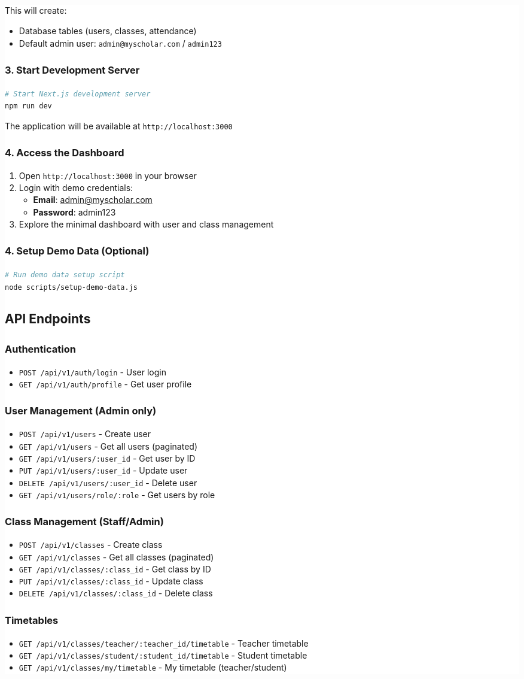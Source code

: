 This will create:
- Database tables (users, classes, attendance)
- Default admin user: `admin@myscholar.com` / `admin123`

### 3. Start Development Server

```bash
# Start Next.js development server
npm run dev
```

The application will be available at `http://localhost:3000`

### 4. Access the Dashboard

1. Open `http://localhost:3000` in your browser
2. Login with demo credentials:
   - **Email**: admin@myscholar.com
   - **Password**: admin123
3. Explore the minimal dashboard with user and class management

### 4. Setup Demo Data (Optional)

```bash
# Run demo data setup script
node scripts/setup-demo-data.js
```

## API Endpoints

### Authentication
- `POST /api/v1/auth/login` - User login
- `GET /api/v1/auth/profile` - Get user profile

### User Management (Admin only)
- `POST /api/v1/users` - Create user
- `GET /api/v1/users` - Get all users (paginated)
- `GET /api/v1/users/:user_id` - Get user by ID
- `PUT /api/v1/users/:user_id` - Update user
- `DELETE /api/v1/users/:user_id` - Delete user
- `GET /api/v1/users/role/:role` - Get users by role

### Class Management (Staff/Admin)
- `POST /api/v1/classes` - Create class
- `GET /api/v1/classes` - Get all classes (paginated)
- `GET /api/v1/classes/:class_id` - Get class by ID
- `PUT /api/v1/classes/:class_id` - Update class
- `DELETE /api/v1/classes/:class_id` - Delete class

### Timetables
- `GET /api/v1/classes/teacher/:teacher_id/timetable` - Teacher timetable
- `GET /api/v1/classes/student/:student_id/timetable` - Student timetable
- `GET /api/v1/classes/my/timetable` - My timetable (teacher/student)
